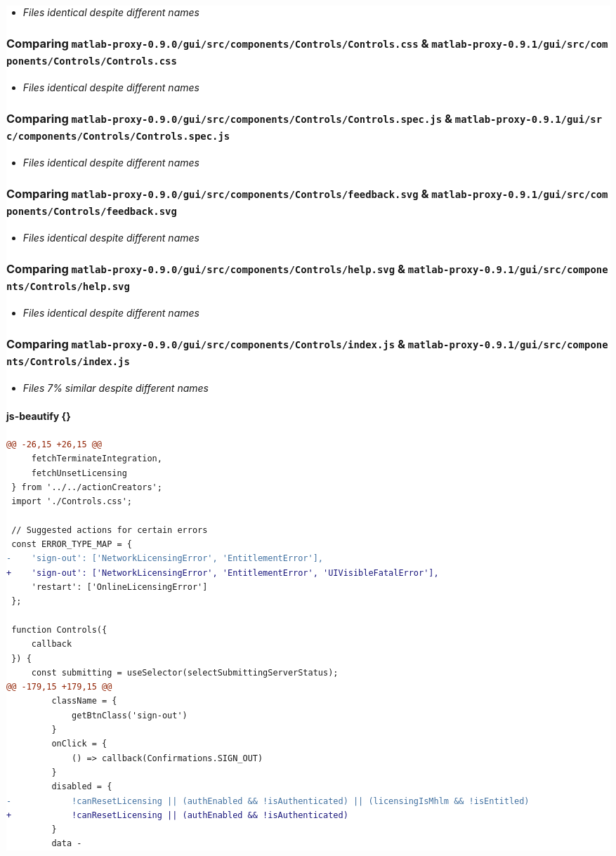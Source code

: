  * *Files identical despite different names*

### Comparing `matlab-proxy-0.9.0/gui/src/components/Controls/Controls.css` & `matlab-proxy-0.9.1/gui/src/components/Controls/Controls.css`

 * *Files identical despite different names*

### Comparing `matlab-proxy-0.9.0/gui/src/components/Controls/Controls.spec.js` & `matlab-proxy-0.9.1/gui/src/components/Controls/Controls.spec.js`

 * *Files identical despite different names*

### Comparing `matlab-proxy-0.9.0/gui/src/components/Controls/feedback.svg` & `matlab-proxy-0.9.1/gui/src/components/Controls/feedback.svg`

 * *Files identical despite different names*

### Comparing `matlab-proxy-0.9.0/gui/src/components/Controls/help.svg` & `matlab-proxy-0.9.1/gui/src/components/Controls/help.svg`

 * *Files identical despite different names*

### Comparing `matlab-proxy-0.9.0/gui/src/components/Controls/index.js` & `matlab-proxy-0.9.1/gui/src/components/Controls/index.js`

 * *Files 7% similar despite different names*

#### js-beautify {}

```diff
@@ -26,15 +26,15 @@
     fetchTerminateIntegration,
     fetchUnsetLicensing
 } from '../../actionCreators';
 import './Controls.css';
 
 // Suggested actions for certain errors
 const ERROR_TYPE_MAP = {
-    'sign-out': ['NetworkLicensingError', 'EntitlementError'],
+    'sign-out': ['NetworkLicensingError', 'EntitlementError', 'UIVisibleFatalError'],
     'restart': ['OnlineLicensingError']
 };
 
 function Controls({
     callback
 }) {
     const submitting = useSelector(selectSubmittingServerStatus);
@@ -179,15 +179,15 @@
         className = {
             getBtnClass('sign-out')
         }
         onClick = {
             () => callback(Confirmations.SIGN_OUT)
         }
         disabled = {
-            !canResetLicensing || (authEnabled && !isAuthenticated) || (licensingIsMhlm && !isEntitled)
+            !canResetLicensing || (authEnabled && !isAuthenticated)
         }
         data -
```